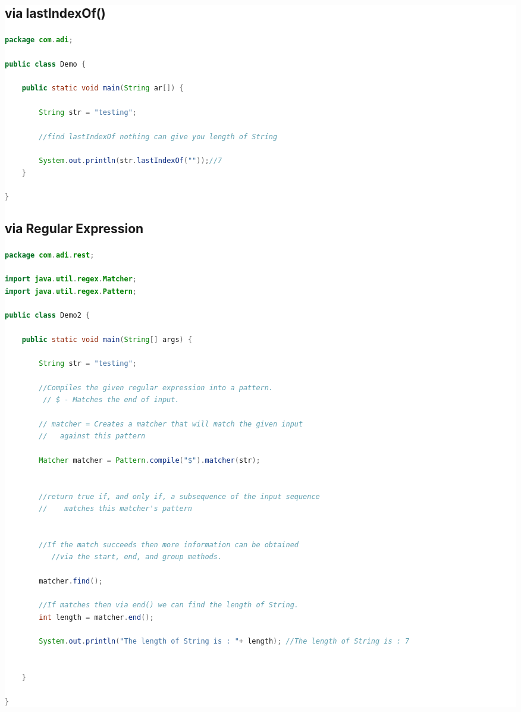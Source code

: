## via lastIndexOf() 
```java
package com.adi;

public class Demo {

	public static void main(String ar[]) {

		String str = "testing";
		
		//find lastIndexOf nothing can give you length of String
		
		System.out.println(str.lastIndexOf(""));//7
	}

}
```
## via Regular Expression
```java
package com.adi.rest;

import java.util.regex.Matcher;
import java.util.regex.Pattern;

public class Demo2 {

	public static void main(String[] args) {
	
		String str = "testing";
		
		//Compiles the given regular expression into a pattern.
		 // $ - Matches the end of input.
		
		// matcher = Creates a matcher that will match the given input 
		//   against this pattern
				
		Matcher matcher = Pattern.compile("$").matcher(str);

		
		//return true if, and only if, a subsequence of the input sequence 
		//    matches this matcher's pattern
		
		
		//If the match succeeds then more information can be obtained 
		   //via the start, end, and group methods. 
				
		matcher.find();
		
		//If matches then via end() we can find the length of String.
		int length = matcher.end();
		
		System.out.println("The length of String is : "+ length); //The length of String is : 7
		
		
	}

}
```
